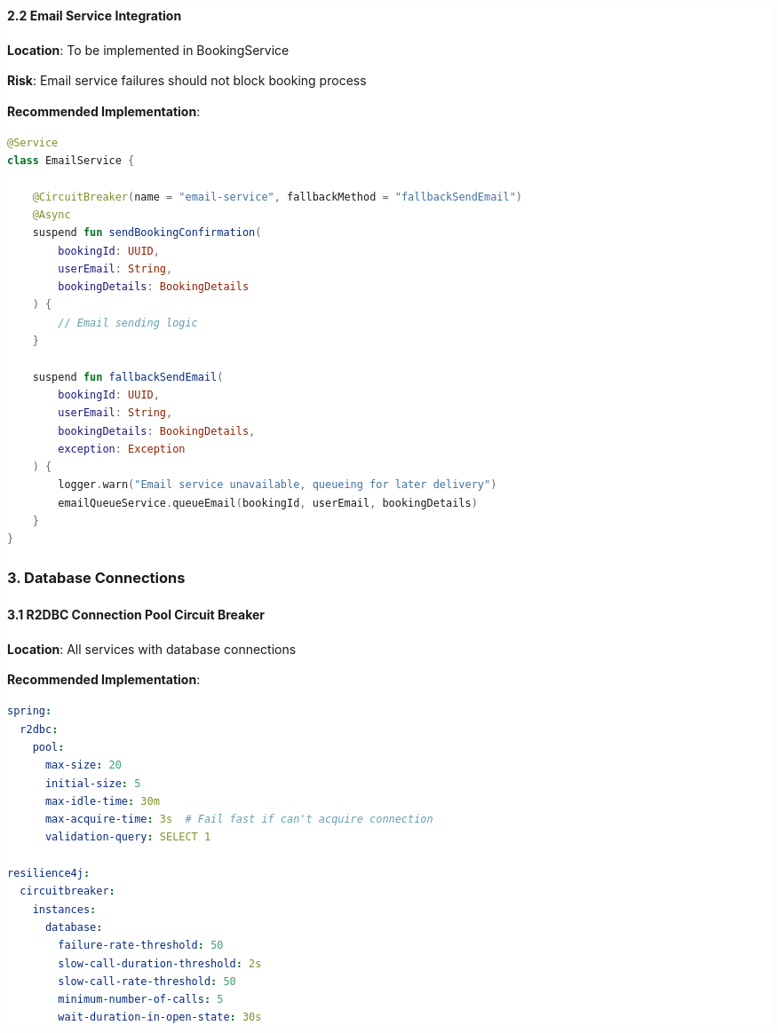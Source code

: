#### 2.2 Email Service Integration
**Location**: To be implemented in BookingService

**Risk**: Email service failures should not block booking process

**Recommended Implementation**:
```kotlin
@Service
class EmailService {
    
    @CircuitBreaker(name = "email-service", fallbackMethod = "fallbackSendEmail")
    @Async
    suspend fun sendBookingConfirmation(
        bookingId: UUID,
        userEmail: String,
        bookingDetails: BookingDetails
    ) {
        // Email sending logic
    }
    
    suspend fun fallbackSendEmail(
        bookingId: UUID,
        userEmail: String,
        bookingDetails: BookingDetails,
        exception: Exception
    ) {
        logger.warn("Email service unavailable, queueing for later delivery")
        emailQueueService.queueEmail(bookingId, userEmail, bookingDetails)
    }
}
```

### 3. **Database Connections**

#### 3.1 R2DBC Connection Pool Circuit Breaker
**Location**: All services with database connections

**Recommended Implementation**:
```yaml
spring:
  r2dbc:
    pool:
      max-size: 20
      initial-size: 5
      max-idle-time: 30m
      max-acquire-time: 3s  # Fail fast if can't acquire connection
      validation-query: SELECT 1
      
resilience4j:
  circuitbreaker:
    instances:
      database:
        failure-rate-threshold: 50
        slow-call-duration-threshold: 2s
        slow-call-rate-threshold: 50
        minimum-number-of-calls: 5
        wait-duration-in-open-state: 30s
```
